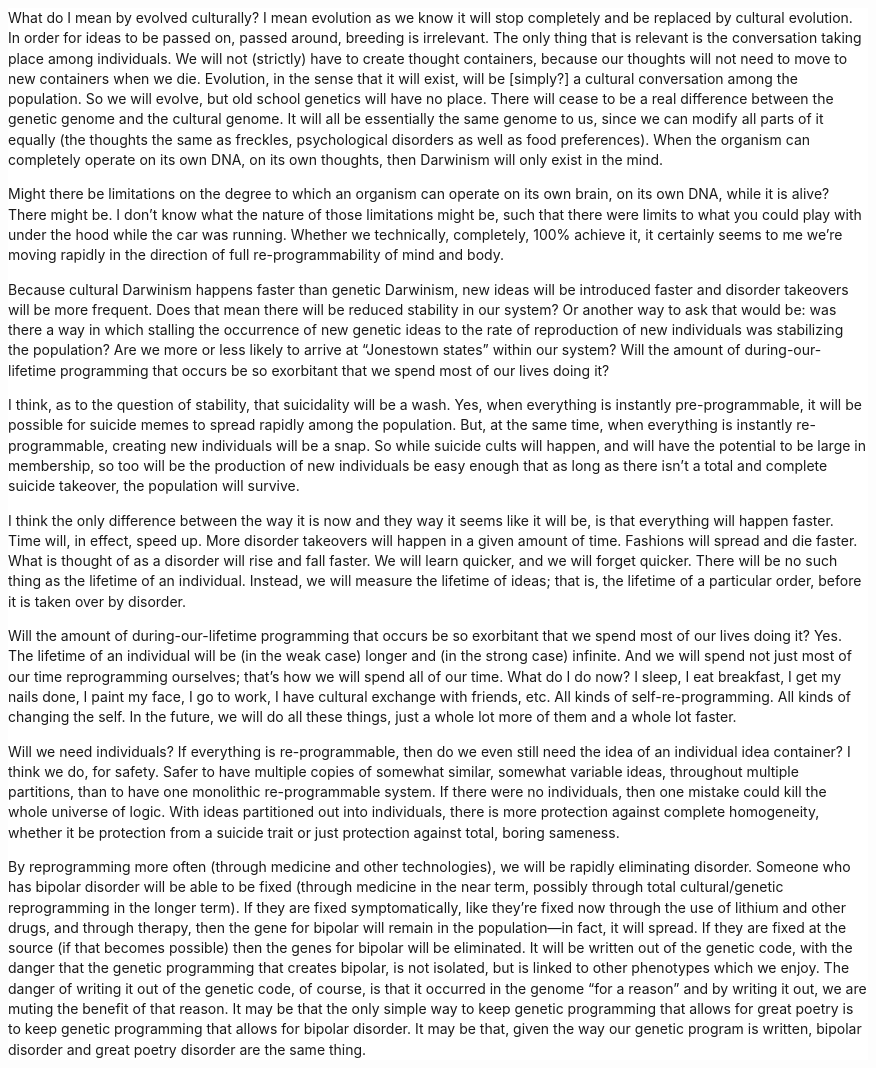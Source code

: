 What do I mean by evolved culturally? I mean evolution as we know it will stop completely and be replaced by cultural evolution. In order for ideas to be passed on, passed around, breeding is irrelevant. The only thing that is relevant is the conversation taking place among individuals. We will not (strictly) have to create thought containers, because our thoughts will not need to move to new containers when we die. Evolution, in the sense that it will exist, will be [simply?] a cultural conversation among the population. So we will evolve, but old school genetics will have no place. There will cease to be a real difference between the genetic genome and the cultural genome. It will all be essentially the same genome to us, since we can modify all parts of it equally (the thoughts the same as freckles, psychological disorders as well as food preferences). When the organism can completely operate on its own DNA, on its own thoughts, then Darwinism will only exist in the mind.

Might there be limitations on the degree to which an organism can operate on its own brain, on its own DNA, while it is alive? There might be. I don’t know what the nature of those limitations might be, such that there were limits to what you could play with under the hood while the car was running. Whether we technically, completely, 100% achieve it, it certainly seems to me we’re moving rapidly in the direction of full re-programmability of mind and body.

Because cultural Darwinism happens faster than genetic Darwinism, new ideas will be introduced faster and disorder takeovers will be more frequent. Does that mean there will be reduced stability in our system? Or another way to ask that would be: was there a way in which stalling the occurrence of new genetic ideas to the rate of reproduction of new individuals was stabilizing the population? Are we more or less likely to arrive at “Jonestown states” within our system? Will the amount of during-our-lifetime programming that occurs be so exorbitant that we spend most of our lives doing it?

I think, as to the question of stability, that suicidality will be a wash. Yes, when everything is instantly pre-programmable, it will be possible for suicide memes to spread rapidly among the population. But, at the same time, when everything is instantly re-programmable, creating new individuals will be a snap. So while suicide cults will happen, and will have the potential to be large in membership, so too will be the production of new individuals be easy enough that as long as there isn’t a total and complete suicide takeover, the population will survive.

I think the only difference between the way it is now and they way it seems like it will be, is that everything will happen faster. Time will, in effect, speed up. More disorder takeovers will happen in a given amount of time. Fashions will spread and die faster. What is thought of as a disorder will rise and fall faster. We will learn quicker, and we will forget quicker. There will be no such thing as the lifetime of an individual. Instead, we will measure the lifetime of ideas; that is, the lifetime of a particular order, before it is taken over by disorder.

Will the amount of during-our-lifetime programming that occurs be so exorbitant that we spend most of our lives doing it? Yes. The lifetime of an individual will be (in the weak case) longer and (in the strong case) infinite. And we will spend not just most of our time reprogramming ourselves; that’s how we will spend all of our time. What do I do now? I sleep, I eat breakfast, I get my nails done, I paint my face, I go to work, I have cultural exchange with friends, etc. All kinds of self-re-programming. All kinds of changing the self. In the future, we will do all these things, just a whole lot more of them and a whole lot faster.

Will we need individuals? If everything is re-programmable, then do we even still need the idea of an individual idea container? I think we do, for safety. Safer to have multiple copies of somewhat similar, somewhat variable ideas, throughout multiple partitions, than to have one monolithic re-programmable system. If there were no individuals, then one mistake could kill the whole universe of logic. With ideas partitioned out into individuals, there is more protection against complete homogeneity, whether it be protection from a suicide trait or just protection against total, boring sameness.

By reprogramming more often (through medicine and other technologies), we will be rapidly eliminating disorder. Someone who has bipolar disorder will be able to be fixed (through medicine in the near term, possibly through total cultural/genetic reprogramming in the longer term). If they are fixed symptomatically, like they’re fixed now through the use of lithium and other drugs, and through therapy, then the gene for bipolar will remain in the population—in fact, it will spread. If they are fixed at the source (if that becomes possible) then the genes for bipolar will be eliminated. It will be written out of the genetic code, with the danger that the genetic programming that creates bipolar, is not isolated, but is linked to other phenotypes which we enjoy. The danger of writing it out of the genetic code, of course, is that it occurred in the genome “for a reason” and by writing it out, we are muting the benefit of that reason. It may be that the only simple way to keep genetic programming that allows for great poetry is to keep genetic programming that allows for bipolar disorder. It may be that, given the way our genetic program is written, bipolar disorder and great poetry disorder are the same thing.
